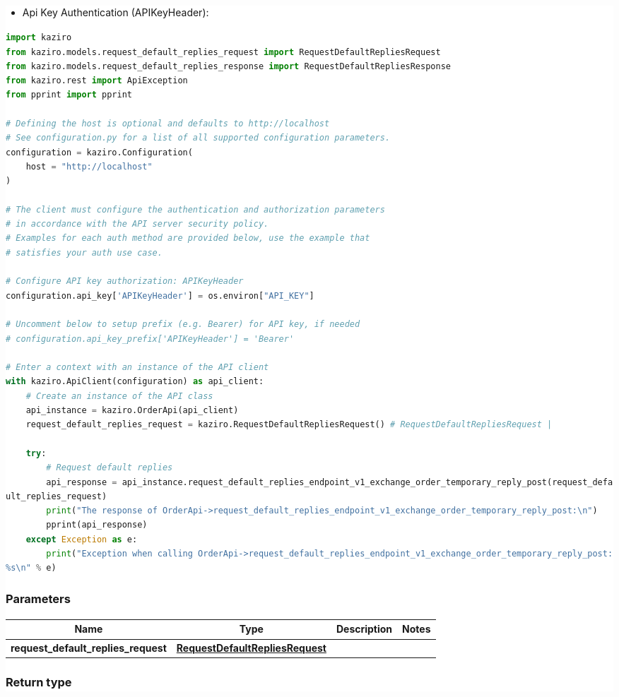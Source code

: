 -   Api Key Authentication (APIKeyHeader):

```python
import kaziro
from kaziro.models.request_default_replies_request import RequestDefaultRepliesRequest
from kaziro.models.request_default_replies_response import RequestDefaultRepliesResponse
from kaziro.rest import ApiException
from pprint import pprint

# Defining the host is optional and defaults to http://localhost
# See configuration.py for a list of all supported configuration parameters.
configuration = kaziro.Configuration(
    host = "http://localhost"
)

# The client must configure the authentication and authorization parameters
# in accordance with the API server security policy.
# Examples for each auth method are provided below, use the example that
# satisfies your auth use case.

# Configure API key authorization: APIKeyHeader
configuration.api_key['APIKeyHeader'] = os.environ["API_KEY"]

# Uncomment below to setup prefix (e.g. Bearer) for API key, if needed
# configuration.api_key_prefix['APIKeyHeader'] = 'Bearer'

# Enter a context with an instance of the API client
with kaziro.ApiClient(configuration) as api_client:
    # Create an instance of the API class
    api_instance = kaziro.OrderApi(api_client)
    request_default_replies_request = kaziro.RequestDefaultRepliesRequest() # RequestDefaultRepliesRequest |

    try:
        # Request default replies
        api_response = api_instance.request_default_replies_endpoint_v1_exchange_order_temporary_reply_post(request_default_replies_request)
        print("The response of OrderApi->request_default_replies_endpoint_v1_exchange_order_temporary_reply_post:\n")
        pprint(api_response)
    except Exception as e:
        print("Exception when calling OrderApi->request_default_replies_endpoint_v1_exchange_order_temporary_reply_post: %s\n" % e)
```

### Parameters

| Name                                | Type                                                                | Description | Notes |
| ----------------------------------- | ------------------------------------------------------------------- | ----------- | ----- |
| **request_default_replies_request** | [**RequestDefaultRepliesRequest**](RequestDefaultRepliesRequest.md) |             |

### Return type
